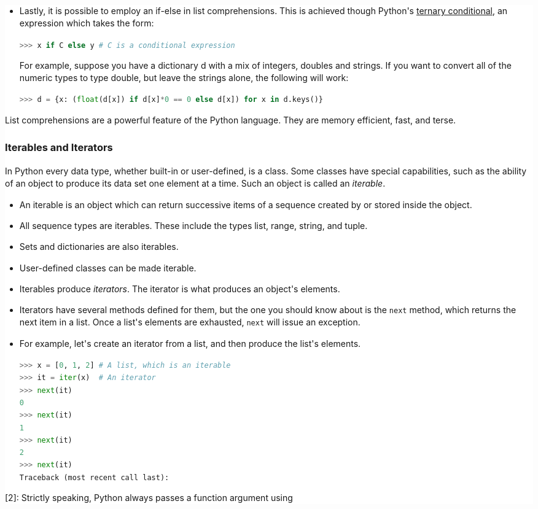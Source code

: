 -   Lastly, it is possible to employ an if-else in list comprehensions. This is
    achieved though Python's [ternary
    conditional](https://docs.python.org/3/reference/expressions.html#conditional-expressions),
    an expression which takes the form:

    ```python
    >>> x if C else y # C is a conditional expression
    ```

    For example, suppose you have a dictionary d with a mix of integers, doubles
    and strings. If you want to convert all of the numeric types to type double,
    but leave the strings alone, the following will work:

    ```python
    >>> d = {x: (float(d[x]) if d[x]*0 == 0 else d[x]) for x in d.keys()}
    ```

List comprehensions are a powerful feature of the Python language.  They are
memory efficient, fast, and terse.

### Iterables and Iterators

In Python every data type, whether built-in or user-defined, is a class. Some
classes have special capabilities, such as the ability of an object to produce
its data set one element at a time. Such an object is called an *iterable*.

-   An iterable is an object which can return successive items of a
    sequence created by or stored inside the object.

-   All sequence types are iterables. These include the types list, range,
    string, and tuple.

-   Sets and dictionaries are also iterables.

-   User-defined classes can be made iterable.

-   Iterables produce *iterators*.  The iterator is what produces an
    object's elements.

-   Iterators have several methods defined for them, but the one you should know
    about is the `next` method, which returns the next item in a list. Once a
    list's elements are exhausted, `next` will issue an exception.

-   For example, let's create an iterator from a list, and then produce
    the list's elements.

    ```python
    >>> x = [0, 1, 2] # A list, which is an iterable
    >>> it = iter(x)  # An iterator
    >>> next(it)
    0
    >>> next(it)
    1
    >>> next(it)
    2
    >>> next(it)
    Traceback (most recent call last):
    ```


[2]: Strictly speaking, Python always passes a function argument using